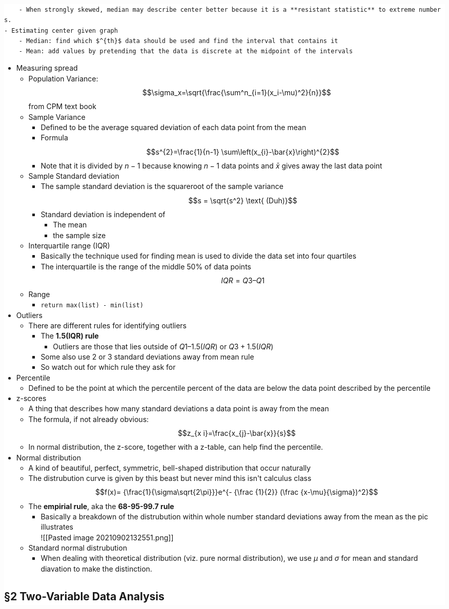 		- When strongly skewed, median may describe center better because it is a **resistant statistic** to extreme numbers.
	- Estimating center given graph
		- Median: find which $^{th}$ data should be used and find the interval that contains it
		- Mean: add values by pretending that the data is discrete at the midpoint of the intervals
- Measuring spread
	- Population Variance: $$\sigma_x=\sqrt{\frac{\sum^n_{i=1}(x_i-\mu)^2}{n}}$$from CPM text book
	- Sample Variance
		- Defined to be the average squared deviation of each data point from the mean
		- Formula $$s^{2}=\frac{1}{n-1} \sum\left(x_{i}-\bar{x}\right)^{2}$$
		- Note that it is divided by $n-1$ because knowing $n-1$ data points and $\bar{x}$ gives away the last data point
	- Sample Standard deviation
		- The sample standard deviation is the squareroot of the sample variance $$s = \sqrt{s^2} \text{ (Duh)}$$
		- Standard deviation is independent of
			- The mean
			- the sample size
	- Interquartile range (IQR)
		- Basically the technique used for finding mean is used to divide the data set into four quartiles
		- The interquartile is the range of the middle 50% of data points $$IQR = Q3 – Q1$$
	- Range
		- `return max(list) - min(list)`
- Outliers
	- There are different rules for identifying outliers
		- The **1.5(IQR) rule**
			- Outliers are those that lies outside of $Q1 – 1.5(IQR)$ or $Q3 + 1.5(IQR)$
		- Some also use 2 or 3 standard deviations away from mean rule
		- So watch out for which rule they ask for
- Percentile
	- Defined to be the point at which the percentile percent of the data are below the data point described by the percentile
- z-scores
	- A thing that describes how many standard deviations a data point is away from the mean
	- The formula, if not already obvious: $$z_{x i}=\frac{x_{j}-\bar{x}}{s}$$
	- In normal distribution, the z-score, together with a z-table, can help find the percentile.
- Normal distribution
	- A kind of beautiful, perfect, symmetric, bell-shaped distribution that occur naturally
	- The distrubution curve is given by this beast but never mind this isn't calculus class $$f(x)= {\frac{1}{\sigma\sqrt{2\pi}}}e^{- {\frac {1}{2}} (\frac {x-\mu}{\sigma})^2}$$
	- The **empirial rule**, aka the **68-95-99.7 rule**
		- Basically a breakdown of the distrubution within whole number standard deviations away from the mean as the pic illustrates	
			![[Pasted image 20210902132551.png]]
	- Standard normal distrubution
		- When dealing with theoretical distribution (viz. pure normal distribution), we use $\mu$ and $\sigma$ for mean and standard diavation to make the distinction.

## §2 Two-Variable Data Analysis
